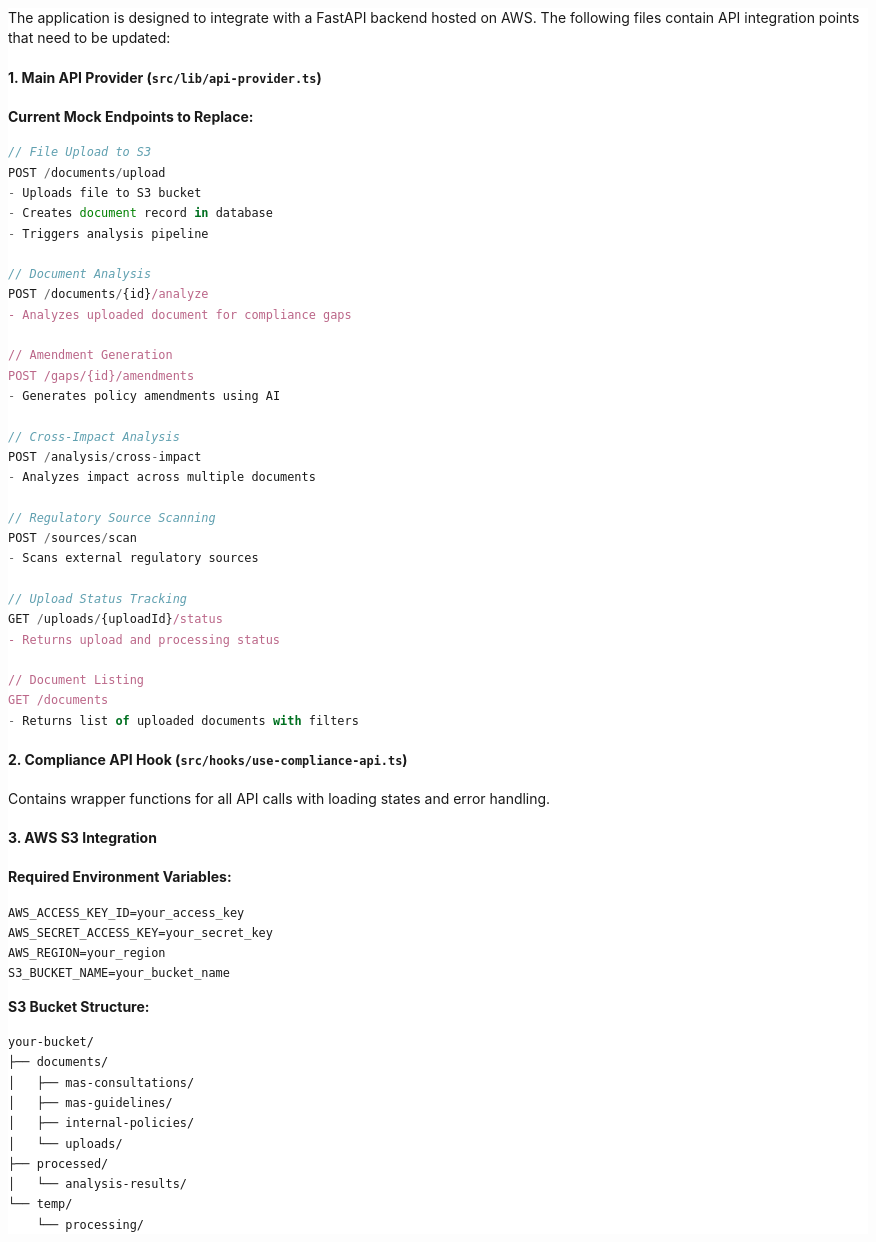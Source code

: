 The application is designed to integrate with a FastAPI backend hosted on AWS. The following files contain API integration points that need to be updated:

#### 1. Main API Provider (`src/lib/api-provider.ts`)
**Current Mock Endpoints to Replace:**
```typescript
// File Upload to S3
POST /documents/upload
- Uploads file to S3 bucket
- Creates document record in database
- Triggers analysis pipeline

// Document Analysis
POST /documents/{id}/analyze
- Analyzes uploaded document for compliance gaps

// Amendment Generation
POST /gaps/{id}/amendments
- Generates policy amendments using AI

// Cross-Impact Analysis
POST /analysis/cross-impact
- Analyzes impact across multiple documents

// Regulatory Source Scanning
POST /sources/scan
- Scans external regulatory sources

// Upload Status Tracking
GET /uploads/{uploadId}/status
- Returns upload and processing status

// Document Listing
GET /documents
- Returns list of uploaded documents with filters
```

#### 2. Compliance API Hook (`src/hooks/use-compliance-api.ts`)
Contains wrapper functions for all API calls with loading states and error handling.

#### 3. AWS S3 Integration
**Required Environment Variables:**
```
AWS_ACCESS_KEY_ID=your_access_key
AWS_SECRET_ACCESS_KEY=your_secret_key
AWS_REGION=your_region
S3_BUCKET_NAME=your_bucket_name
```

**S3 Bucket Structure:**
```
your-bucket/
├── documents/
│   ├── mas-consultations/
│   ├── mas-guidelines/
│   ├── internal-policies/
│   └── uploads/
├── processed/
│   └── analysis-results/
└── temp/
    └── processing/
```
